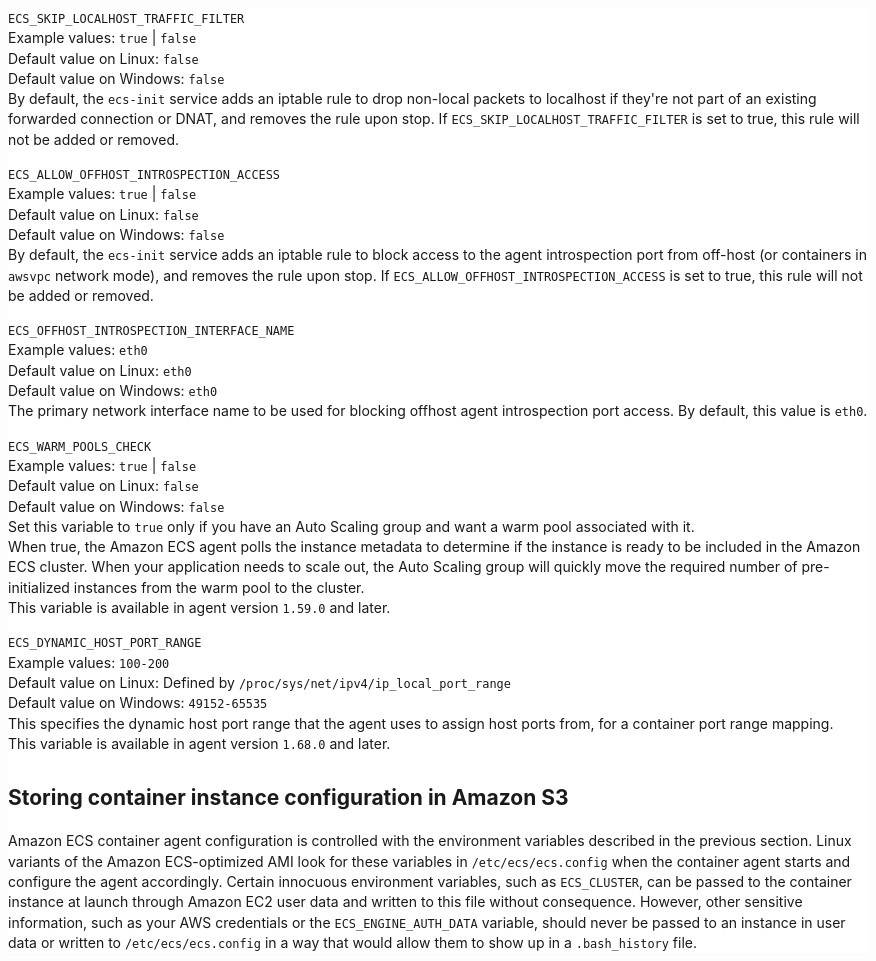 `ECS_SKIP_LOCALHOST_TRAFFIC_FILTER`  
Example values: `true` \| `false`  
Default value on Linux: `false`  
Default value on Windows: `false`  
By default, the `ecs-init` service adds an iptable rule to drop non\-local packets to localhost if they're not part of an existing forwarded connection or DNAT, and removes the rule upon stop\. If `ECS_SKIP_LOCALHOST_TRAFFIC_FILTER` is set to true, this rule will not be added or removed\.

`ECS_ALLOW_OFFHOST_INTROSPECTION_ACCESS`  
Example values: `true` \| `false`  
Default value on Linux: `false`  
Default value on Windows: `false`  
By default, the `ecs-init` service adds an iptable rule to block access to the agent introspection port from off\-host \(or containers in `awsvpc` network mode\), and removes the rule upon stop\. If `ECS_ALLOW_OFFHOST_INTROSPECTION_ACCESS` is set to true, this rule will not be added or removed\.

`ECS_OFFHOST_INTROSPECTION_INTERFACE_NAME`  
Example values: `eth0`  
Default value on Linux: `eth0`  
Default value on Windows: `eth0`  
The primary network interface name to be used for blocking offhost agent introspection port access\. By default, this value is `eth0`\.

`ECS_WARM_POOLS_CHECK`  
Example values: `true` \| `false`  
Default value on Linux: `false`  
Default value on Windows: `false`  
Set this variable to `true` only if you have an Auto Scaling group and want a warm pool associated with it\.  
When true, the Amazon ECS agent polls the instance metadata to determine if the instance is ready to be included in the Amazon ECS cluster\. When your application needs to scale out, the Auto Scaling group will quickly move the required number of pre\-initialized instances from the warm pool to the cluster\.  
This variable is available in agent version `1.59.0` and later\.

`ECS_DYNAMIC_HOST_PORT_RANGE`  
Example values: `100-200`  
Default value on Linux: Defined by `/proc/sys/net/ipv4/ip_local_port_range`  
Default value on Windows: `49152-65535`  
This specifies the dynamic host port range that the agent uses to assign host ports from, for a container port range mapping\.  
This variable is available in agent version `1.68.0` and later\.

## Storing container instance configuration in Amazon S3<a name="ecs-config-s3"></a>

Amazon ECS container agent configuration is controlled with the environment variables described in the previous section\. Linux variants of the Amazon ECS\-optimized AMI look for these variables in `/etc/ecs/ecs.config` when the container agent starts and configure the agent accordingly\. Certain innocuous environment variables, such as `ECS_CLUSTER`, can be passed to the container instance at launch through Amazon EC2 user data and written to this file without consequence\. However, other sensitive information, such as your AWS credentials or the `ECS_ENGINE_AUTH_DATA` variable, should never be passed to an instance in user data or written to `/etc/ecs/ecs.config` in a way that would allow them to show up in a `.bash_history` file\.
